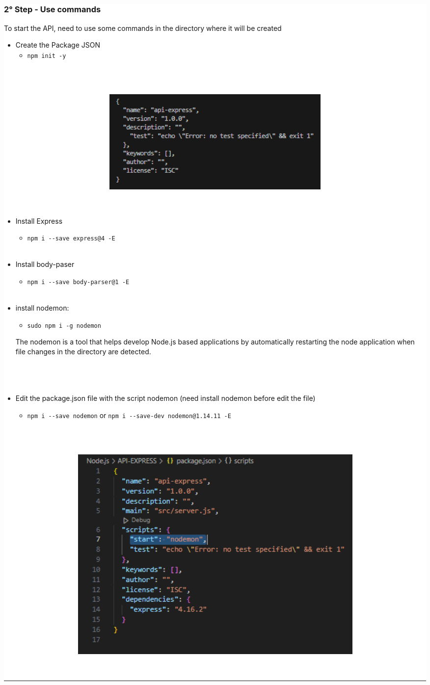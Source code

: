 ### 2° Step - Use commands

To start the API, need to use some commands in the directory where it will be created

- Create the Package JSON
  - `npm init -y`

<br /><br />

<div style="display: inline_block" align="center">
    <img align="center" width="50%" src="../../IMAGES/api-express/packageJSON.PNG">
<div style="display: inline_block" align="left">
<br /><br />

- Install Express

  - `npm i --save express@4 -E`
    <br /><br />

- Install body-paser

  - `npm i --save body-parser@1 -E`
    <br /><br />

- install nodemon:

  - `sudo npm i -g nodemon`

  The nodemon is a tool that helps develop Node.js based applications by automatically restarting the node application when file changes in the directory are detected.
  <br /><br />
  <br /><br />

- Edit the package.json file with the script nodemon (need install nodemon before edit the file)
  - `npm i --save nodemon` or `npm i --save-dev nodemon@1.14.11 -E`

<br /><br />

<div style="display: inline_block" align="center">
    <img align="center" width="65%" src="../../IMAGES/api-express/nodemon.png">
<div style="display: inline_block" align="left">
<br /><br />

---